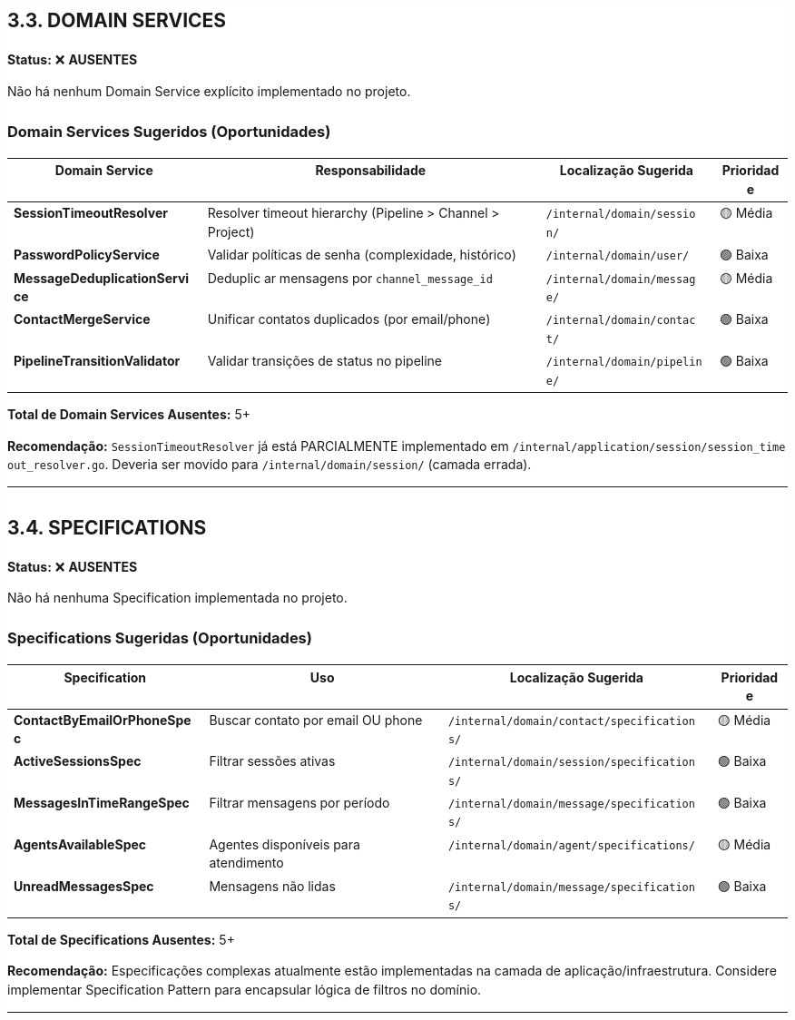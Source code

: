 
## 3.3. DOMAIN SERVICES

**Status:** ❌ **AUSENTES**

Não há nenhum Domain Service explícito implementado no projeto.

### Domain Services Sugeridos (Oportunidades)

| Domain Service | Responsabilidade | Localização Sugerida | Prioridade |
|----------------|------------------|---------------------|------------|
| **SessionTimeoutResolver** | Resolver timeout hierarchy (Pipeline > Channel > Project) | `/internal/domain/session/` | 🟡 Média |
| **PasswordPolicyService** | Validar políticas de senha (complexidade, histórico) | `/internal/domain/user/` | 🟢 Baixa |
| **MessageDeduplicationService** | Deduplic ar mensagens por `channel_message_id` | `/internal/domain/message/` | 🟡 Média |
| **ContactMergeService** | Unificar contatos duplicados (por email/phone) | `/internal/domain/contact/` | 🟢 Baixa |
| **PipelineTransitionValidator** | Validar transições de status no pipeline | `/internal/domain/pipeline/` | 🟢 Baixa |

**Total de Domain Services Ausentes:** 5+

**Recomendação:** `SessionTimeoutResolver` já está PARCIALMENTE implementado em `/internal/application/session/session_timeout_resolver.go`. Deveria ser movido para `/internal/domain/session/` (camada errada).

---

## 3.4. SPECIFICATIONS

**Status:** ❌ **AUSENTES**

Não há nenhuma Specification implementada no projeto.

### Specifications Sugeridas (Oportunidades)

| Specification | Uso | Localização Sugerida | Prioridade |
|--------------|-----|---------------------|------------|
| **ContactByEmailOrPhoneSpec** | Buscar contato por email OU phone | `/internal/domain/contact/specifications/` | 🟡 Média |
| **ActiveSessionsSpec** | Filtrar sessões ativas | `/internal/domain/session/specifications/` | 🟢 Baixa |
| **MessagesInTimeRangeSpec** | Filtrar mensagens por período | `/internal/domain/message/specifications/` | 🟢 Baixa |
| **AgentsAvailableSpec** | Agentes disponíveis para atendimento | `/internal/domain/agent/specifications/` | 🟡 Média |
| **UnreadMessagesSpec** | Mensagens não lidas | `/internal/domain/message/specifications/` | 🟢 Baixa |

**Total de Specifications Ausentes:** 5+

**Recomendação:** Especificações complexas atualmente estão implementadas na camada de aplicação/infraestrutura. Considere implementar Specification Pattern para encapsular lógica de filtros no domínio.

---
